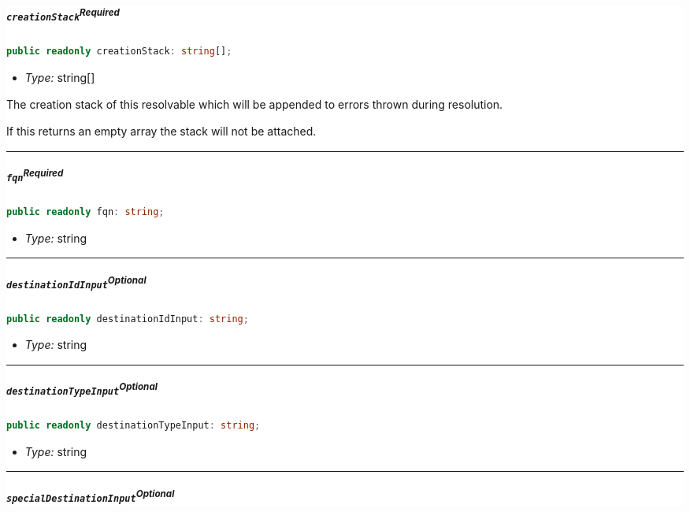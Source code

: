 ##### `creationStack`<sup>Required</sup> <a name="creationStack" id="@cdktf/provider-databricks.rfaAccessRequestDestinations.RfaAccessRequestDestinationsDestinationsOutputReference.property.creationStack"></a>

```typescript
public readonly creationStack: string[];
```

- *Type:* string[]

The creation stack of this resolvable which will be appended to errors thrown during resolution.

If this returns an empty array the stack will not be attached.

---

##### `fqn`<sup>Required</sup> <a name="fqn" id="@cdktf/provider-databricks.rfaAccessRequestDestinations.RfaAccessRequestDestinationsDestinationsOutputReference.property.fqn"></a>

```typescript
public readonly fqn: string;
```

- *Type:* string

---

##### `destinationIdInput`<sup>Optional</sup> <a name="destinationIdInput" id="@cdktf/provider-databricks.rfaAccessRequestDestinations.RfaAccessRequestDestinationsDestinationsOutputReference.property.destinationIdInput"></a>

```typescript
public readonly destinationIdInput: string;
```

- *Type:* string

---

##### `destinationTypeInput`<sup>Optional</sup> <a name="destinationTypeInput" id="@cdktf/provider-databricks.rfaAccessRequestDestinations.RfaAccessRequestDestinationsDestinationsOutputReference.property.destinationTypeInput"></a>

```typescript
public readonly destinationTypeInput: string;
```

- *Type:* string

---

##### `specialDestinationInput`<sup>Optional</sup> <a name="specialDestinationInput" id="@cdktf/provider-databricks.rfaAccessRequestDestinations.RfaAccessRequestDestinationsDestinationsOutputReference.property.specialDestinationInput"></a>
